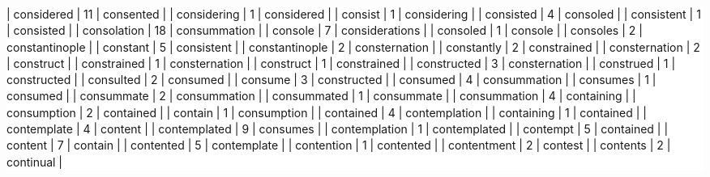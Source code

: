 | considered | 11 | consented |
| considering | 1 | considered |
| consist | 1 | considering |
| consisted | 4 | consoled |
| consistent | 1 | consisted |
| consolation | 18 | consummation |
| console | 7 | considerations |
| consoled | 1 | console |
| consoles | 2 | constantinople |
| constant | 5 | consistent |
| constantinople | 2 | consternation |
| constantly | 2 | constrained |
| consternation | 2 | construct |
| constrained | 1 | consternation |
| construct | 1 | constrained |
| constructed | 3 | consternation |
| construed | 1 | constructed |
| consulted | 2 | consumed |
| consume | 3 | constructed |
| consumed | 4 | consummation |
| consumes | 1 | consumed |
| consummate | 2 | consummation |
| consummated | 1 | consummate |
| consummation | 4 | containing |
| consumption | 2 | contained |
| contain | 1 | consumption |
| contained | 4 | contemplation |
| containing | 1 | contained |
| contemplate | 4 | content |
| contemplated | 9 | consumes |
| contemplation | 1 | contemplated |
| contempt | 5 | contained |
| content | 7 | contain |
| contented | 5 | contemplate |
| contention | 1 | contented |
| contentment | 2 | contest |
| contents | 2 | continual |